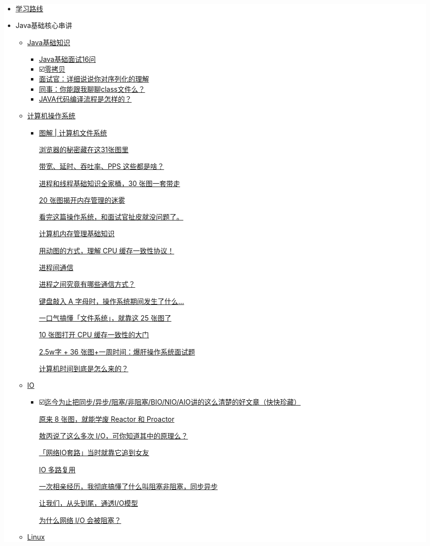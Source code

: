 - [学习路线](https://github.com/AobingJava/JavaFamily/blob/master/docs/all/学习路线.md)

- Java基础核心串讲

  - [Java基础知识](https://github.com/AobingJava/JavaFamily/blob/master/docs/all/基础核心/java基础知识.md)

    - [Java基础面试16问](https://mp.weixin.qq.com/s/-xFSHf7Gz3FUcafTJUIGWQ)
    - :ballot_box_with_check:[零拷贝](https://mp.weixin.qq.com/s/FgBCop2zFfcX5ZszE0NoCQ)
    - [面试官：详细说说你对序列化的理解](https://mp.weixin.qq.com/s/nzFBPuUGSSIGZaBbE-FkTg)
    - [同事：你能跟我聊聊class文件么？](https://mp.weixin.qq.com/s/QgC65Ld5UCXo11xXgQ_6UA)
    - [JAVA代码编译流程是怎样的？](https://mp.weixin.qq.com/s/q4q-jr-6NDXxkXuC2ZegJQ)  

  - [计算机操作系统](https://github.com/AobingJava/JavaFamily/blob/master/docs/all/基础核心/计算机操作系统.md)

    - [图解 | 计算机文件系统](https://mp.weixin.qq.com/s/j2msue1Hjcwd9z1U2p0TDQ)

      [浏览器的秘密藏在这31张图里](https://mp.weixin.qq.com/s/11MRrxmiyZybTUbjRDRubQ)

      [带宽、延时、吞吐率、PPS 这些都是啥？](https://mp.weixin.qq.com/s/eWHQ8co0jF_a26Xz8ZQLjg)

      [进程和线程基础知识全家桶，30 张图一套带走](https://mp.weixin.qq.com/s/FaHKGRI69TqDj0AJtNiVoA)

      [20 张图揭开内存管理的迷雾](https://mp.weixin.qq.com/s/oexktPKDULqcZQeplrFunQ)

      [看完这篇操作系统，和面试官扯皮就没问题了。](https://mp.weixin.qq.com/s/59xyIj1nIFp2TtkKFYnR-g)

      [计算机内存管理基础知识](https://mp.weixin.qq.com/s/OGRMAJeDw8wuO7UW5PjoVQ)

      [用动图的方式，理解 CPU 缓存一致性协议！](https://mp.weixin.qq.com/s/cyI2VAP4dqkStbsNMDWhDQ)

      [进程间通信](https://mp.weixin.qq.com/s/mblyh6XrLj1bCwL0Evs-Vg)

      [进程之间究竟有哪些通信方式？](https://mp.weixin.qq.com/s/CGqy0j5WvarN6mTmYB8vSA)

      [键盘敲入 A 字母时，操作系统期间发生了什么...](https://mp.weixin.qq.com/s/fKHOf_CzG8HYXHlg54V_rg)

      [一口气搞懂「文件系统」，就靠这 25 张图了](https://mp.weixin.qq.com/s/UT2JrfpkA5OUC9fJJ_MirQ)

      [10 张图打开 CPU 缓存一致性的大门](https://mp.weixin.qq.com/s/hjywA21UrvZSzdgvAr6fQA)

      [2.5w字 + 36 张图+一周时间：爆肝操作系统面试题](https://mp.weixin.qq.com/s/ws6bgcv6dKIIJDwYYliMAg)

      [计算机时间到底是怎么来的？](https://mp.weixin.qq.com/s/uM1ZNT8UwfvhqoscK8FJiQ)

  - [IO](https://github.com/AobingJava/JavaFamily/blob/master/docs/all/基础核心/io.md)

    - :ballot_box_with_check:[迄今为止把同步/异步/阻塞/非阻塞/BIO/NIO/AIO讲的这么清楚的好文章（快快珍藏）](https://mp.weixin.qq.com/s/EVequWGVMWV5Ki2llFzdHg)

      [原来 8 张图，就能学废 Reactor 和 Proactor](https://mp.weixin.qq.com/s/px6-YnPEUCEqYIp_YHhDzg)

      [敖丙说了这么多次 I/O，可你知道其中的原理么？](https://mp.weixin.qq.com/s/TJghsMRqkzBIsoHjGiEwFw)

      [「网络IO套路」当时就靠它追到女友](https://mp.weixin.qq.com/s/x-AZQO5uiuu5svIvScotzA)

      [IO 多路复用](https://mp.weixin.qq.com/s/CMWlDywI1zbgJSoeGTBmuw)

      [一次相亲经历，我彻底搞懂了什么叫阻塞非阻塞，同步异步](https://mp.weixin.qq.com/s/DEd0VY3dhR6B0hjQSEtB7Q)

      [让我们，从头到尾，通透I/O模型](https://mp.weixin.qq.com/s/Gb6tZl_7B3IwLYdR6Au6-w)

      [为什么网络 I/O 会被阻塞？](https://mp.weixin.qq.com/s/RTJRzM1R7t344w5whESYmg)

  - [Linux](https://github.com/AobingJava/JavaFamily/blob/master/docs/all/基础核心/linux.md)
